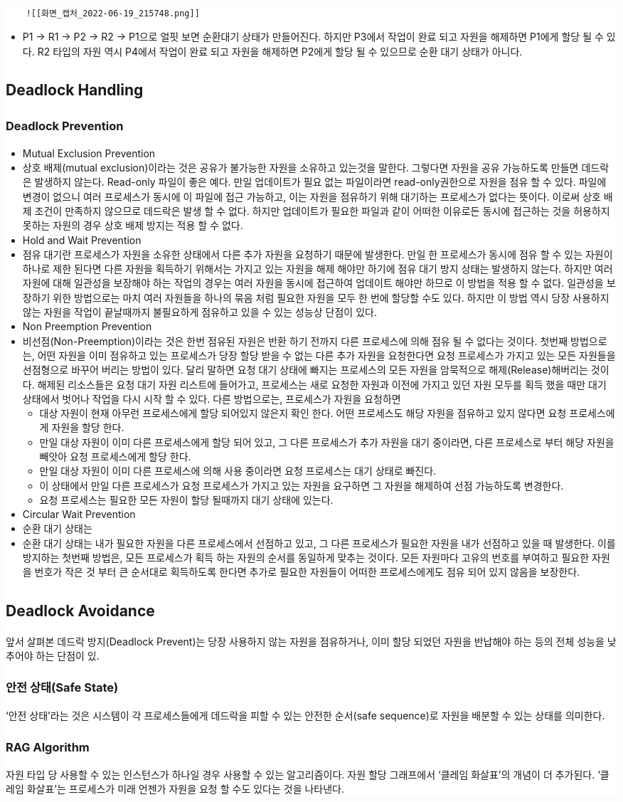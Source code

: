         ![[화면_캡처_2022-06-19_215748.png]]
        
- P1 → R1 → P2 → R2 → P1으로 얼핏 보면 순환대기 상태가 만들어진다. 하지만 P3에서 작업이 완료 되고 자원을 해제하면 P1에게 할당 될 수 있다. R2 타입의 자원 역시 P4에서 작업이 완료 되고 자원을 해제하면 P2에게 할당 될 수 있으므로 순환 대기 상태가 아니다.

## Deadlock Handling

### Deadlock Prevention

- Mutual Exclusion Prevention
- 상호 배제(mutual exclusion)이라는 것은 공유가 불가능한 자원을 소유하고 있는것을 말한다. 그렇다면 자원을 공유 가능하도록 만들면 데드락은 발생하지 않는다. Read-only 파일이 좋은 예다. 만일 업데이트가 필요 없는 파일이라면 read-only권한으로 자원을 점유 할 수 있다. 파일에 변경이 없으니 여러 프로세스가 동시에 이 파일에 접근 가능하고, 이는 자원을 점유하기 위해 대기하는 프로세스가 없다는 뜻이다. 이로써 상호 배제 조건이 만족하지 않으므로 데드락은 발생 할 수 없다.
하지만 업데이트가 필요한 파일과 같이 어떠한 이유로든 동시에 접근하는 것을 허용하지 못하는 자원의 경우 상호 배제 방지는 적용 할 수 없다.
- Hold and Wait Prevention
- 점유 대기란 프로세스가 자원을 소유한 상태에서 다른 추가 자원을 요청하기 때문에 발생한다. 만일 한 프로세스가 동시에 점유 할 수 있는 자원이 하나로 제한 된다면 다른 자원을 획득하기 위해서는 가지고 있는 자원을 해제 해야만 하기에 점유 대기 방지 상태는 발생하지 않는다.
하지만 여러 자원에 대해 일관성을 보장해야 하는 작업의 경우는 여러 자원을 동시에 접근하여 업데이트 해야만 하므로 이 방법을 적용 할 수 없다.
일관성을 보장하기 위한 방법으로는 마치 여러 자원들을 하나의 묶음 처럼 필요한 자원을 모두 한 번에 할당할 수도 있다. 하지만 이 방법 역시 당장 사용하지 않는 자원을 작업이 끝날때까지 불필요하게 점유하고 있을 수 있는 성능상 단점이 있다.
- Non Preemption Prevention
- 비선점(Non-Preemption)이라는 것은 한번 점유된 자원은 반환 하기 전까지 다른 프로세스에 의해 점유 될 수 없다는 것이다.
첫번째 방법으로는, 어떤 자원을 이미 점유하고 있는 프로세스가 당장 할당 받을 수 없는 다른 추가 자원을 요청한다면 요청 프로세스가 가지고 있는 모든 자원들을 선점형으로 바꾸어 버리는 방법이 있다. 달리 말하면 요청 대기 상태에 빠지는 프로세스의 모든 자원을 암묵적으로 해제(Release)해버리는 것이다. 해제된 리소스들은 요청 대기 자원 리스트에 들어가고, 프로세스는 새로 요청한 자원과 이전에 가지고 있던 자원 모두를 획득 했을 때만 대기 상태에서 벗어나 작업을 다시 시작 할 수 있다.
다른 방법으로는, 프로세스가 자원을 요청하면
    - 대상 자원이 현재 아무런 프로세스에게 할당 되어있지 않은지 확인 한다. 어떤 프로세스도 해당 자원을 점유하고 있지 않다면 요청 프로세스에게 자원을 할당 한다.
    - 만일 대상 자원이 이미 다른 프로세스에게 할당 되어 있고, 그 다른 프로세스가 추가 자원을 대기 중이라면, 다른 프로세스로 부터 해당 자원을 빼앗아 요청 프로세스에게 할당 한다.
    - 만일 대상 자원이 이미 다른 프로세스에 의해 사용 중이라면 요청 프로세스는 대기 상태로 빠진다.
    - 이 상태에서 만일 다른 프로세스가 요청 프로세스가 가지고 있는 자원을 요구하면 그 자원을 해제하여 선점 가능하도록 변경한다.
    - 요청 프로세스는 필요한 모든 자원이 할당 될때까지 대기 상태에 있는다.
- Circular Wait Prevention
- 순환 대기 상태는
- 순환 대기 상태는 내가 필요한 자원을 다른 프로세스에서 선점하고 있고, 그 다른 프로세스가 필요한 자원을 내가 선점하고 있을 때 발생한다. 이를 방지하는 첫번째 방법은, 모든 프로세스가 획득 하는 자원의 순서를 동일하게 맞추는 것이다. 모든 자원마다 고유의 번호를 부여하고 필요한 자원을 번호가 작은 것 부터 큰 순서대로 획득하도록 한다면 추가로 필요한 자원들이 어떠한 프로세스에게도 점유 되어 있지 않음을 보장한다.

## Deadlock Avoidance

앞서 살펴본 데드락 방지(Deadlock Prevent)는 당장 사용하지 않는 자원을 점유하거나, 이미 할당 되었던 자원을 반납해야 하는 등의 전체 성능을 낮추어야 하는 단점이 있.

### 안전 상태(Safe State)

‘안전 상태’라는 것은 시스템이 각 프로세스들에게 데드락을 피할 수 있는 안전한 순서(safe sequence)로 자원을 배분할 수 있는 상태를 의미한다.

### RAG Algorithm

자원 타입 당 사용할 수 있는 인스턴스가 하나일 경우 사용할 수 있는 알고리즘이다. 자원 할당 그래프에서 ‘클레임 화살표’의 개념이 더 추가된다. ‘클레임 화살표’는 프로세스가 미래 언젠가 자원을 요청 할 수도 있다는 것을 나타낸다.
